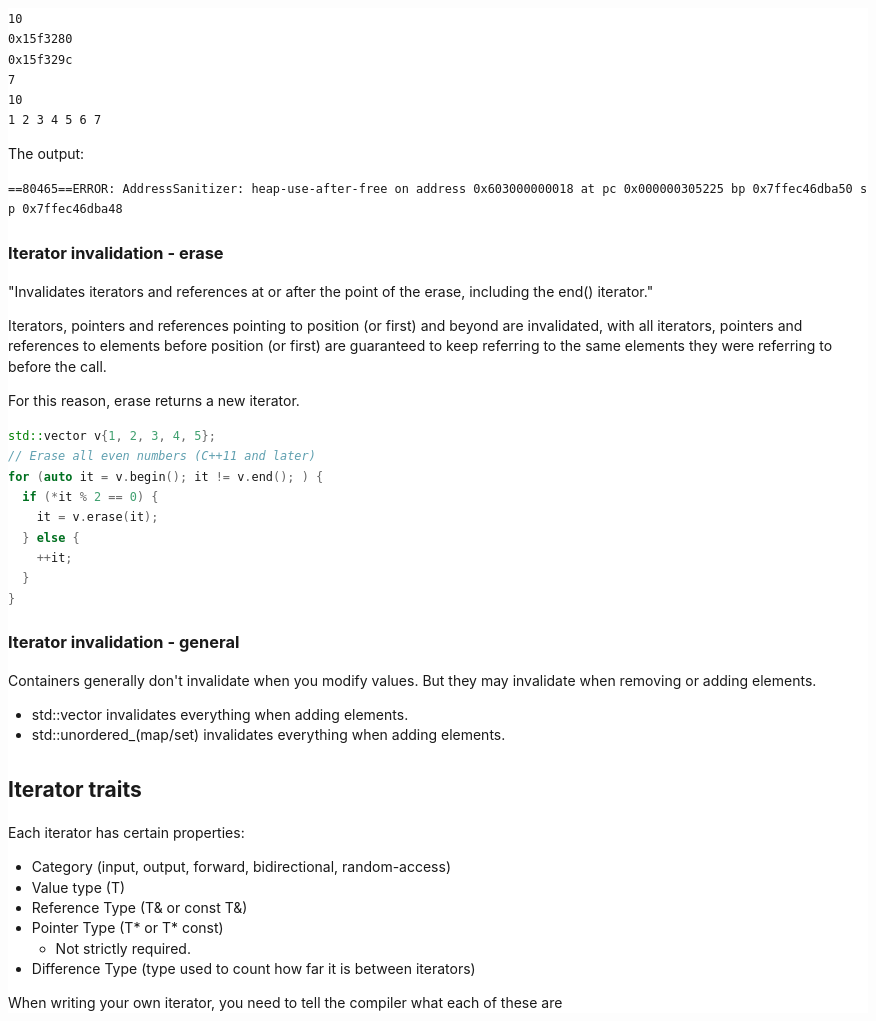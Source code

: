 ```shell
10
0x15f3280
0x15f329c
7
10
1 2 3 4 5 6 7 
```

The output:
```shell
==80465==ERROR: AddressSanitizer: heap-use-after-free on address 0x603000000018 at pc 0x000000305225 bp 0x7ffec46dba50 sp 0x7ffec46dba48
```


### Iterator invalidation - erase
"Invalidates iterators and references at or after the point of the erase, including the end() iterator."

Iterators, pointers and references pointing to position (or first) and beyond are invalidated, with all iterators, pointers and references to elements before position (or first) are guaranteed to keep referring to the same elements they were referring to before the call.

For this reason, erase returns a new iterator.
```c++
std::vector v{1, 2, 3, 4, 5};
// Erase all even numbers (C++11 and later)
for (auto it = v.begin(); it != v.end(); ) {
  if (*it % 2 == 0) {
    it = v.erase(it);
  } else {
    ++it;
  }
}
```

### Iterator invalidation - general
Containers generally don't invalidate when you modify values. But they may invalidate when removing or adding elements. 
- std::vector invalidates everything when adding elements. 
- std::unordered_(map/set) invalidates everything when adding elements.

## Iterator traits
Each iterator has certain properties:
- Category (input, output, forward, bidirectional, random-access)
- Value type (T)
- Reference Type (T& or const T&)
- Pointer Type (T* or T* const)
    - Not strictly required.
- Difference Type (type used to count how far it is between iterators)

When writing your own iterator, you need to tell the compiler what each of these are 
